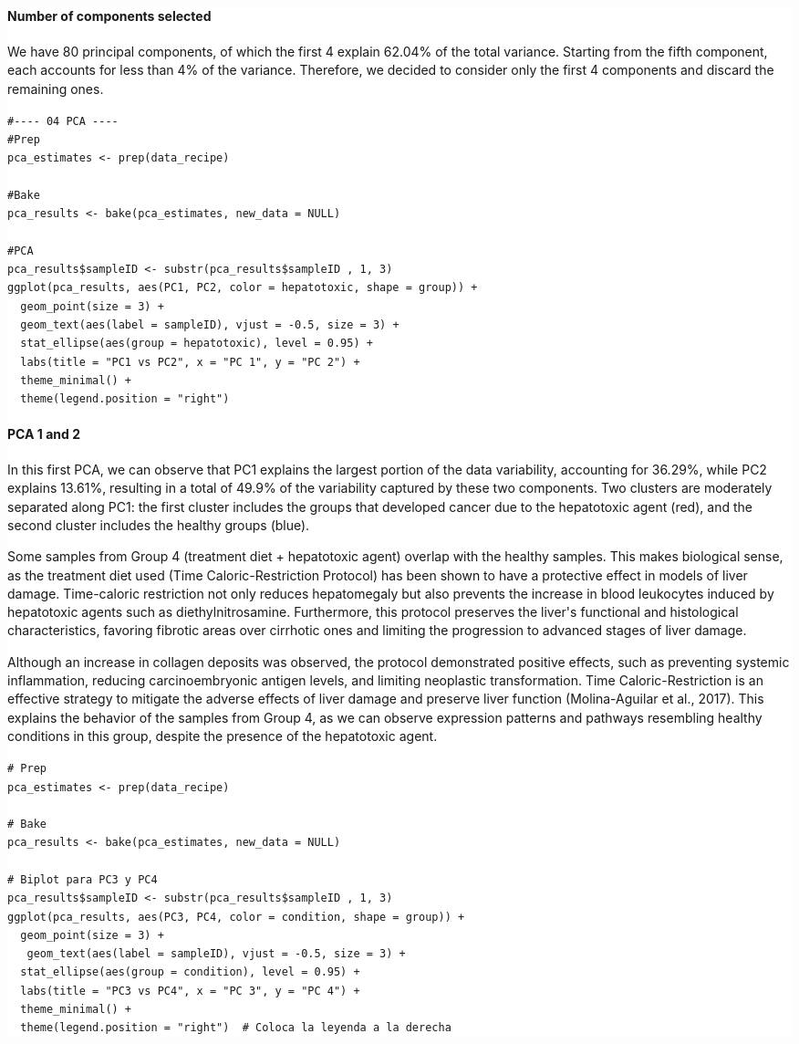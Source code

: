 ####  Number of components selected

We have 80 principal components, of which the first 4 explain 62.04% of the total variance. Starting from the fifth component, each accounts for less than 4% of the variance. Therefore, we decided to consider only the first 4 components and discard the remaining ones. 


```{r, warning=FALSE}
#---- 04 PCA ----
#Prep
pca_estimates <- prep(data_recipe)

#Bake 
pca_results <- bake(pca_estimates, new_data = NULL)

#PCA
pca_results$sampleID <- substr(pca_results$sampleID , 1, 3)
ggplot(pca_results, aes(PC1, PC2, color = hepatotoxic, shape = group)) +
  geom_point(size = 3) +
  geom_text(aes(label = sampleID), vjust = -0.5, size = 3) + 
  stat_ellipse(aes(group = hepatotoxic), level = 0.95) +
  labs(title = "PC1 vs PC2", x = "PC 1", y = "PC 2") +
  theme_minimal() +
  theme(legend.position = "right")

```

#### PCA 1 and 2 

In this first PCA, we can observe that PC1 explains the largest portion of the data variability, accounting for 36.29%, while PC2 explains 13.61%, resulting in a total of 49.9% of the variability captured by these two components. Two clusters are moderately separated along PC1: the first cluster includes the groups that developed cancer due to the hepatotoxic agent (red), and the second cluster includes the healthy groups (blue).

Some samples from Group 4 (treatment diet + hepatotoxic agent) overlap with the healthy samples. This makes biological sense, as the treatment diet used (Time Caloric-Restriction Protocol) has been shown to have a protective effect in models of liver damage. Time-caloric restriction not only reduces hepatomegaly but also prevents the increase in blood leukocytes induced by hepatotoxic agents such as diethylnitrosamine. Furthermore, this protocol preserves the liver's functional and histological characteristics, favoring fibrotic areas over cirrhotic ones and limiting the progression to advanced stages of liver damage.

Although an increase in collagen deposits was observed, the protocol demonstrated positive effects, such as preventing systemic inflammation, reducing carcinoembryonic antigen levels, and limiting neoplastic transformation. Time Caloric-Restriction is an effective strategy to mitigate the adverse effects of liver damage and preserve liver function (Molina-Aguilar et al., 2017). This explains the behavior of the samples from Group 4, as we can observe expression patterns and pathways resembling healthy conditions in this group, despite the presence of the hepatotoxic agent.

```{r, warning=FALSE}
# Prep
pca_estimates <- prep(data_recipe)

# Bake 
pca_results <- bake(pca_estimates, new_data = NULL)

# Biplot para PC3 y PC4
pca_results$sampleID <- substr(pca_results$sampleID , 1, 3)
ggplot(pca_results, aes(PC3, PC4, color = condition, shape = group)) +
  geom_point(size = 3) +  
   geom_text(aes(label = sampleID), vjust = -0.5, size = 3) +
  stat_ellipse(aes(group = condition), level = 0.95) +
  labs(title = "PC3 vs PC4", x = "PC 3", y = "PC 4") +
  theme_minimal() +
  theme(legend.position = "right")  # Coloca la leyenda a la derecha
```